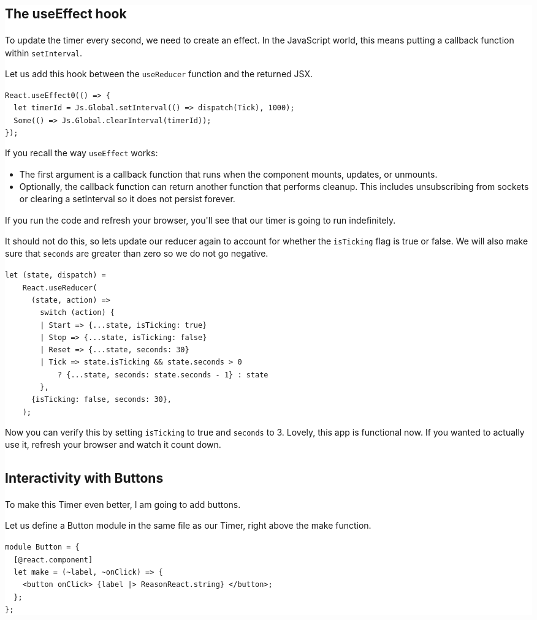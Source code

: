 ## The useEffect hook

To update the timer every second, we need to create an effect. In the JavaScript world, this means putting a callback function within `setInterval`.

Let us add this hook between the `useReducer` function and the returned JSX.

```reason
React.useEffect0(() => {
  let timerId = Js.Global.setInterval(() => dispatch(Tick), 1000);
  Some(() => Js.Global.clearInterval(timerId));
});
```

If you recall the way `useEffect` works:

- The first argument is a callback function that runs when the component mounts, updates, or unmounts.
- Optionally, the callback function can return another function that performs cleanup. This includes unsubscribing from sockets or clearing a setInterval so it does not persist forever.

If you run the code and refresh your browser, you'll see that our timer is going to run indefinitely.

It should not do this, so lets update our reducer again to account for whether the `isTicking` flag is true or false. We will also make sure that `seconds` are greater than zero so we do not go negative.

```reason
let (state, dispatch) =
    React.useReducer(
      (state, action) =>
        switch (action) {
        | Start => {...state, isTicking: true}
        | Stop => {...state, isTicking: false}
        | Reset => {...state, seconds: 30}
        | Tick => state.isTicking && state.seconds > 0
            ? {...state, seconds: state.seconds - 1} : state
        },
      {isTicking: false, seconds: 30},
    );
```

Now you can verify this by setting `isTicking` to true and `seconds` to 3. Lovely, this app is functional now. If you wanted to actually use it, refresh your browser and watch it count down.

## Interactivity with Buttons

To make this Timer even better, I am going to add buttons.

Let us define a Button module in the same file as our Timer, right above the make function.

```reason
module Button = {
  [@react.component]
  let make = (~label, ~onClick) => {
    <button onClick> {label |> ReasonReact.string} </button>;
  };
};
```
